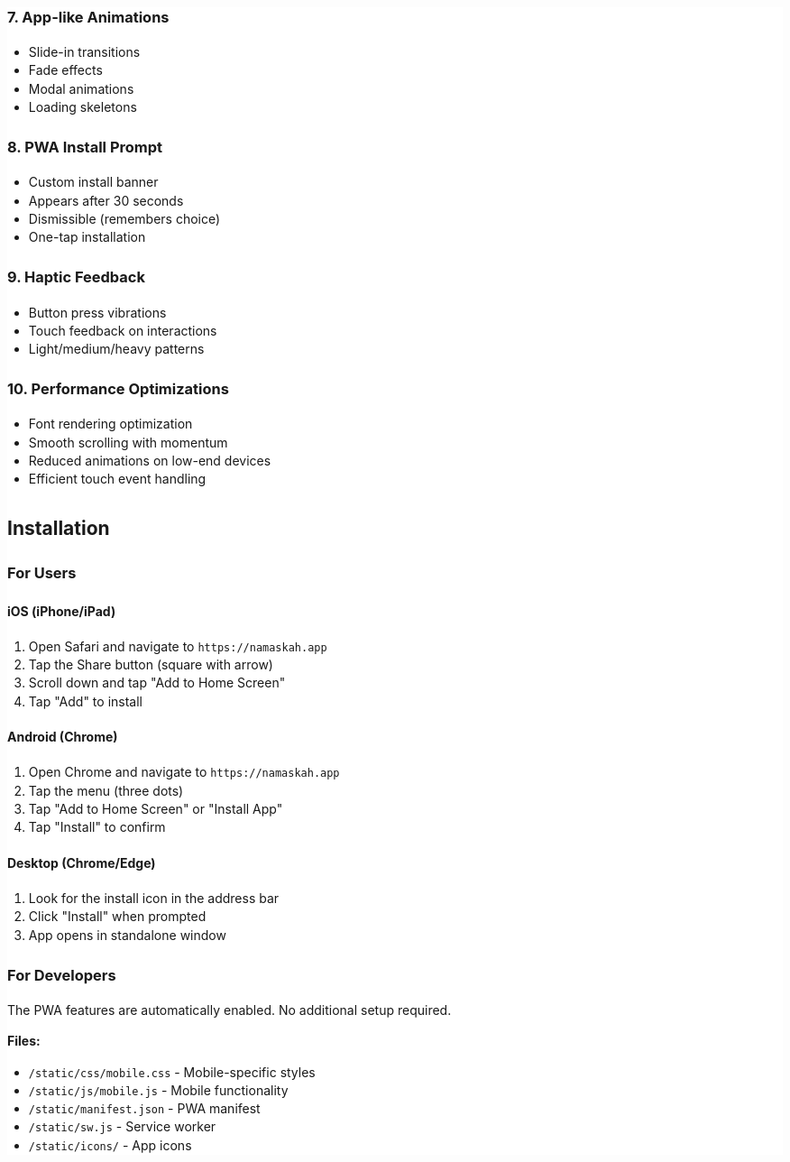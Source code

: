 ### 7. **App-like Animations**
- Slide-in transitions
- Fade effects
- Modal animations
- Loading skeletons

### 8. **PWA Install Prompt**
- Custom install banner
- Appears after 30 seconds
- Dismissible (remembers choice)
- One-tap installation

### 9. **Haptic Feedback**
- Button press vibrations
- Touch feedback on interactions
- Light/medium/heavy patterns

### 10. **Performance Optimizations**
- Font rendering optimization
- Smooth scrolling with momentum
- Reduced animations on low-end devices
- Efficient touch event handling

## Installation

### For Users

#### iOS (iPhone/iPad)
1. Open Safari and navigate to `https://namaskah.app`
2. Tap the Share button (square with arrow)
3. Scroll down and tap "Add to Home Screen"
4. Tap "Add" to install

#### Android (Chrome)
1. Open Chrome and navigate to `https://namaskah.app`
2. Tap the menu (three dots)
3. Tap "Add to Home Screen" or "Install App"
4. Tap "Install" to confirm

#### Desktop (Chrome/Edge)
1. Look for the install icon in the address bar
2. Click "Install" when prompted
3. App opens in standalone window

### For Developers

The PWA features are automatically enabled. No additional setup required.

**Files:**
- `/static/css/mobile.css` - Mobile-specific styles
- `/static/js/mobile.js` - Mobile functionality
- `/static/manifest.json` - PWA manifest
- `/static/sw.js` - Service worker
- `/static/icons/` - App icons
